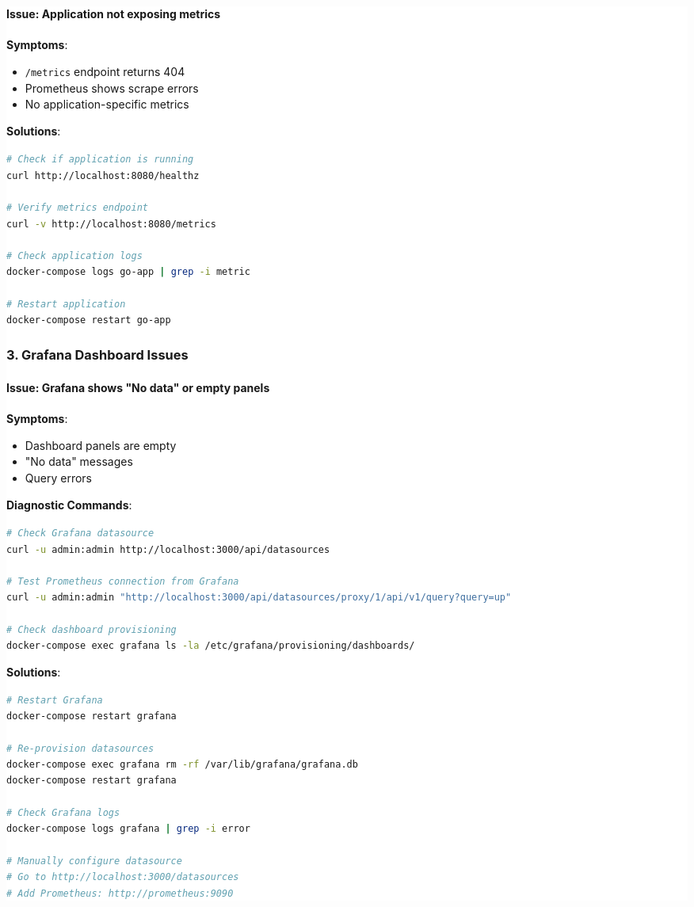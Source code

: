 #### Issue: Application not exposing metrics

**Symptoms**:
- `/metrics` endpoint returns 404
- Prometheus shows scrape errors
- No application-specific metrics

**Solutions**:

```bash
# Check if application is running
curl http://localhost:8080/healthz

# Verify metrics endpoint
curl -v http://localhost:8080/metrics

# Check application logs
docker-compose logs go-app | grep -i metric

# Restart application
docker-compose restart go-app
```

### 3. Grafana Dashboard Issues

#### Issue: Grafana shows "No data" or empty panels

**Symptoms**:
- Dashboard panels are empty
- "No data" messages
- Query errors

**Diagnostic Commands**:
```bash
# Check Grafana datasource
curl -u admin:admin http://localhost:3000/api/datasources

# Test Prometheus connection from Grafana
curl -u admin:admin "http://localhost:3000/api/datasources/proxy/1/api/v1/query?query=up"

# Check dashboard provisioning
docker-compose exec grafana ls -la /etc/grafana/provisioning/dashboards/
```

**Solutions**:

```bash
# Restart Grafana
docker-compose restart grafana

# Re-provision datasources
docker-compose exec grafana rm -rf /var/lib/grafana/grafana.db
docker-compose restart grafana

# Check Grafana logs
docker-compose logs grafana | grep -i error

# Manually configure datasource
# Go to http://localhost:3000/datasources
# Add Prometheus: http://prometheus:9090
```
